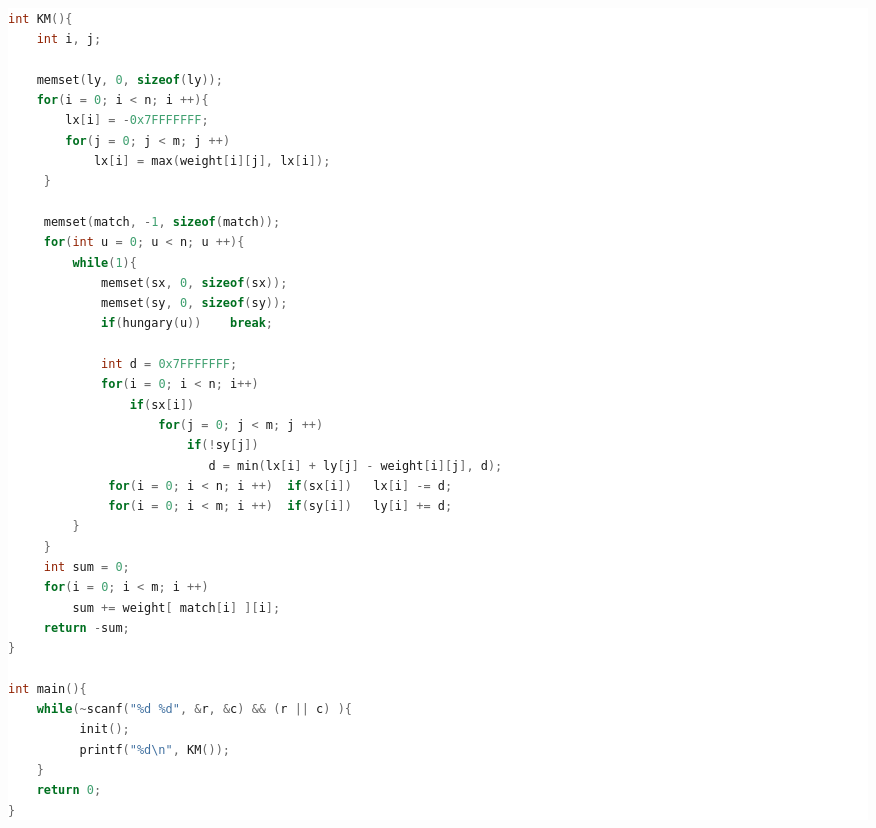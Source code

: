 ```cpp
int KM(){ 
    int i, j;

    memset(ly, 0, sizeof(ly));
    for(i = 0; i < n; i ++){
        lx[i] = -0x7FFFFFFF;
        for(j = 0; j < m; j ++)
            lx[i] = max(weight[i][j], lx[i]);
     }

     memset(match, -1, sizeof(match));
     for(int u = 0; u < n; u ++){
         while(1){
             memset(sx, 0, sizeof(sx));
             memset(sy, 0, sizeof(sy));
             if(hungary(u))    break;

             int d = 0x7FFFFFFF;
             for(i = 0; i < n; i++)
                 if(sx[i])
                     for(j = 0; j < m; j ++)
                         if(!sy[j])
                            d = min(lx[i] + ly[j] - weight[i][j], d);
              for(i = 0; i < n; i ++)  if(sx[i])   lx[i] -= d;
              for(i = 0; i < m; i ++)  if(sy[i])   ly[i] += d;        
         }
     }
     int sum = 0;
     for(i = 0; i < m; i ++)
         sum += weight[ match[i] ][i];
     return -sum;
}

int main(){
    while(~scanf("%d %d", &r, &c) && (r || c) ){
          init();
          printf("%d\n", KM());
    }
    return 0;
} 
```

